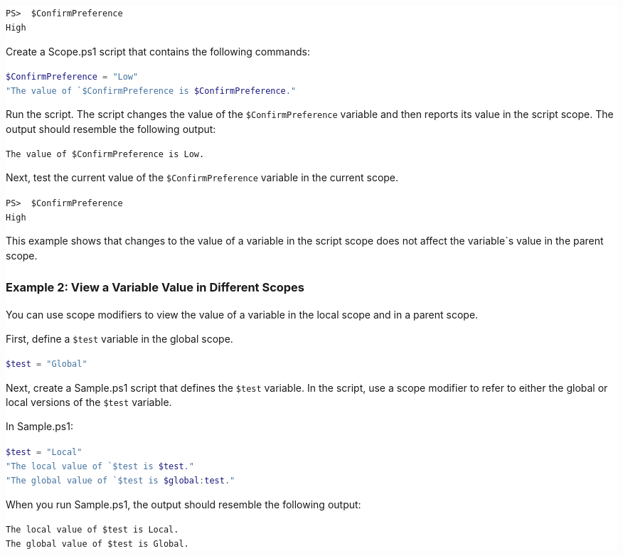```
PS>  $ConfirmPreference
High
```

Create a Scope.ps1 script that contains the following commands:

```powershell
$ConfirmPreference = "Low"
"The value of `$ConfirmPreference is $ConfirmPreference."
```

Run the script. The script changes the value of the `$ConfirmPreference`
variable and then reports its value in the script scope. The output should
resemble the following output:

```output
The value of $ConfirmPreference is Low.
```

Next, test the current value of the `$ConfirmPreference` variable in the current
scope.

```
PS>  $ConfirmPreference
High
```

This example shows that changes to the value of a variable in the script scope
does not affect the variable`s value in the parent scope.

### Example 2: View a Variable Value in Different Scopes

You can use scope modifiers to view the value of a variable in the local scope
and in a parent scope.

First, define a `$test` variable in the global scope.

```powershell
$test = "Global"
```

Next, create a Sample.ps1 script that defines the `$test` variable. In the
script, use a scope modifier to refer to either the global or local versions
of the `$test` variable.

In Sample.ps1:

```powershell
$test = "Local"
"The local value of `$test is $test."
"The global value of `$test is $global:test."
```

When you run Sample.ps1, the output should resemble the following output:

```output
The local value of $test is Local.
The global value of $test is Global.
```
